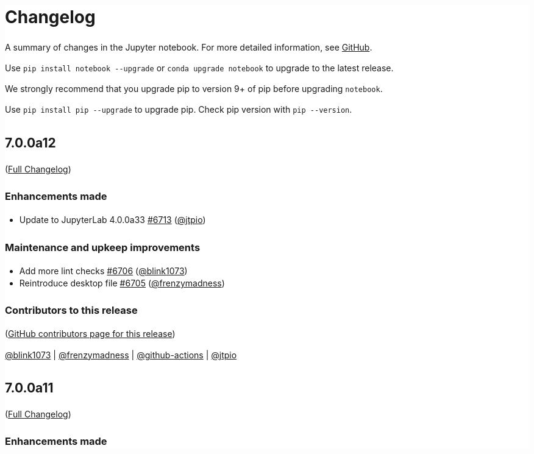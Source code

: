 # Changelog

A summary of changes in the Jupyter notebook. For more detailed
information, see [GitHub](https://github.com/jupyter/notebook).

Use `pip install notebook --upgrade` or `conda upgrade notebook` to
upgrade to the latest release.

We strongly recommend that you upgrade pip to version 9+ of pip before
upgrading `notebook`.

Use `pip install pip --upgrade` to upgrade pip. Check pip version with
`pip --version`.



## 7.0.0a12

([Full Changelog](https://github.com/jupyter/notebook/compare/v7.0.0a11...27c2bfbb80d42a3fd2541b13fae6143e2e91e4dd))

### Enhancements made

- Update to JupyterLab 4.0.0a33 [#6713](https://github.com/jupyter/notebook/pull/6713) ([@jtpio](https://github.com/jtpio))

### Maintenance and upkeep improvements

- Add more lint checks [#6706](https://github.com/jupyter/notebook/pull/6706) ([@blink1073](https://github.com/blink1073))
- Reintroduce desktop file [#6705](https://github.com/jupyter/notebook/pull/6705) ([@frenzymadness](https://github.com/frenzymadness))

### Contributors to this release

([GitHub contributors page for this release](https://github.com/jupyter/notebook/graphs/contributors?from=2023-01-19&to=2023-02-08&type=c))

[@blink1073](https://github.com/search?q=repo%3Ajupyter%2Fnotebook+involves%3Ablink1073+updated%3A2023-01-19..2023-02-08&type=Issues) | [@frenzymadness](https://github.com/search?q=repo%3Ajupyter%2Fnotebook+involves%3Afrenzymadness+updated%3A2023-01-19..2023-02-08&type=Issues) | [@github-actions](https://github.com/search?q=repo%3Ajupyter%2Fnotebook+involves%3Agithub-actions+updated%3A2023-01-19..2023-02-08&type=Issues) | [@jtpio](https://github.com/search?q=repo%3Ajupyter%2Fnotebook+involves%3Ajtpio+updated%3A2023-01-19..2023-02-08&type=Issues)



## 7.0.0a11

([Full Changelog](https://github.com/jupyter/notebook/compare/v7.0.0a10...6d4eeed9d176e2523be7874ae4d9f46a99422d72))

### Enhancements made
